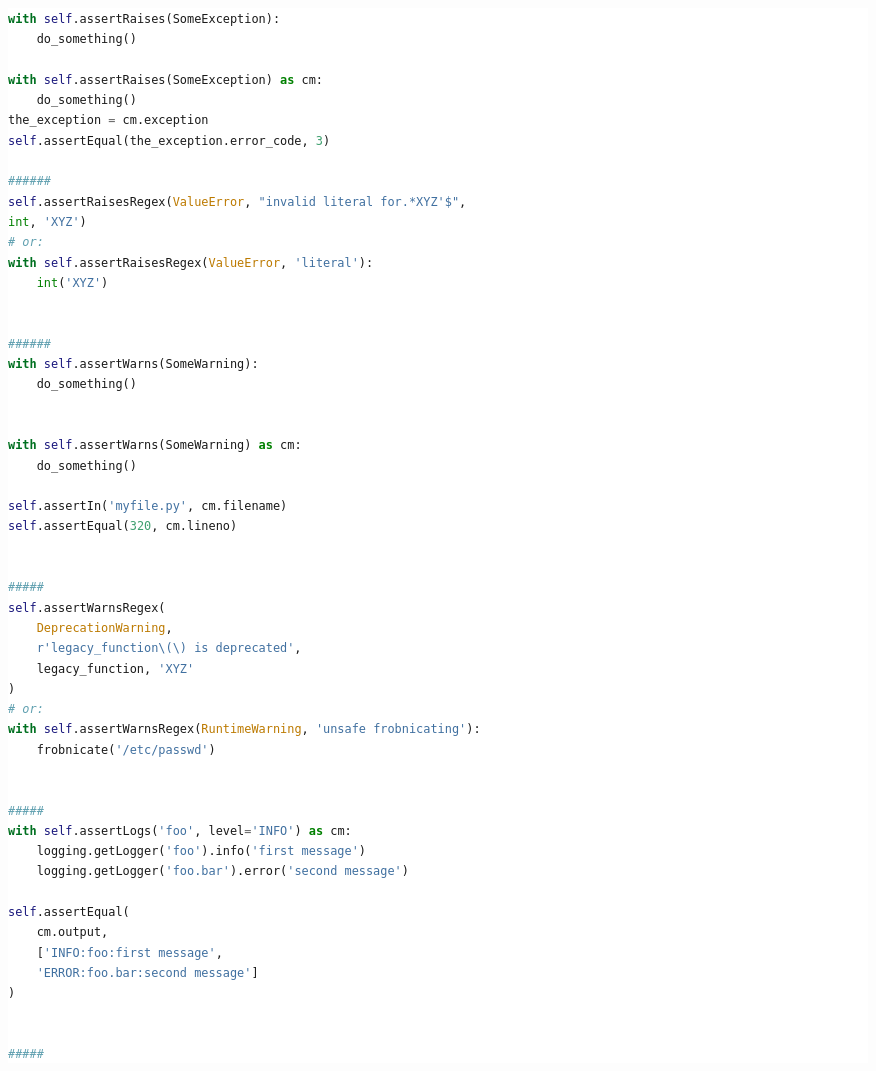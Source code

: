 
```python
with self.assertRaises(SomeException):
    do_something()

with self.assertRaises(SomeException) as cm:
    do_something()
the_exception = cm.exception
self.assertEqual(the_exception.error_code, 3)

######
self.assertRaisesRegex(ValueError, "invalid literal for.*XYZ'$",
int, 'XYZ')
# or:
with self.assertRaisesRegex(ValueError, 'literal'):
    int('XYZ')


######
with self.assertWarns(SomeWarning):
    do_something()


with self.assertWarns(SomeWarning) as cm:
    do_something()

self.assertIn('myfile.py', cm.filename)
self.assertEqual(320, cm.lineno)


#####
self.assertWarnsRegex(
    DeprecationWarning,
    r'legacy_function\(\) is deprecated',
    legacy_function, 'XYZ'
)
# or:
with self.assertWarnsRegex(RuntimeWarning, 'unsafe frobnicating'):
    frobnicate('/etc/passwd')


#####
with self.assertLogs('foo', level='INFO') as cm:
    logging.getLogger('foo').info('first message')
    logging.getLogger('foo.bar').error('second message')

self.assertEqual(
    cm.output,
    ['INFO:foo:first message',
    'ERROR:foo.bar:second message']
)


#####

```
